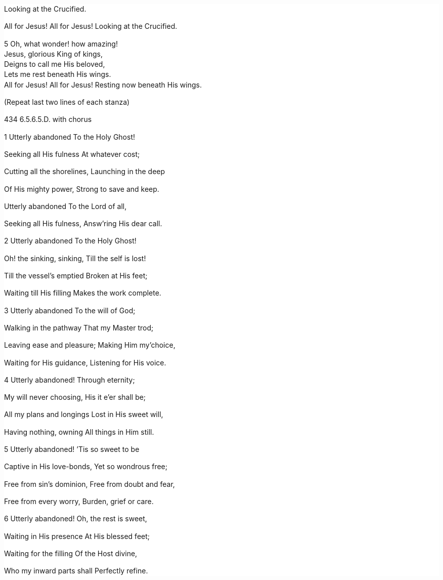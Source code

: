 Looking at the Crucified.

All for Jesus! All for Jesus! Looking at the Crucified.

5 Oh, what wonder! how amazing!\
Jesus, glorious King of kings,\
Deigns to call me His beloved,\
Lets me rest beneath His wings.\
All for Jesus! All for Jesus! Resting now beneath His wings.

(Repeat last two lines of each stanza)

434 6.5.6.5.D. with chorus

1 Utterly abandoned To the Holy Ghost!

Seeking all His fulness At whatever cost;

Cutting all the shorelines, Launching in the deep

Of His mighty power, Strong to save and keep.

Utterly abandoned To the Lord of all,

Seeking all His fulness, Answ’ring His dear call.

2 Utterly abandoned To the Holy Ghost!

Oh! the sinking, sinking, Till the self is lost!

Till the vessel’s emptied Broken at His feet;

Waiting till His filling Makes the work complete.

3 Utterly abandoned To the will of God;

Walking in the pathway That my Master trod;

Leaving ease and pleasure; Making Him my’choice,

Waiting for His guidance, Listening for His voice.

4 Utterly abandoned! Through eternity;

My will never choosing, His it e’er shall be;

All my plans and longings Lost in His sweet will,

Having nothing, owning All things in Him still.

5 Utterly abandoned! ’Tis so sweet to be

Captive in His love-bonds, Yet so wondrous free;

Free from sin’s dominion, Free from doubt and fear,

Free from every worry, Burden, grief or care.

6 Utterly abandoned! Oh, the rest is sweet,

Waiting in His presence At His blessed feet;

Waiting for the filling Of the Host divine,

Who my inward parts shall Perfectly refine.
